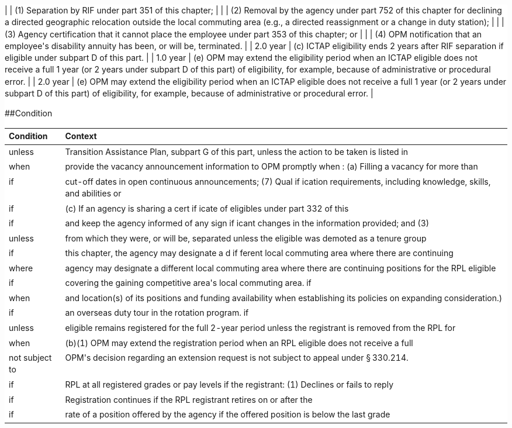 |            |               (1) Separation by RIF under part 351 of this chapter;                                                                                                                                                                                                                                                                                                                       |
|            |               (2) Removal by the agency under part 752 of this chapter for declining a directed geographic relocation outside the local commuting area (e.g., a directed reassignment or a change in duty station);                                                                                                                                                                       |
|            |               (3) Agency certification that it cannot place the employee under part 353 of this chapter; or                                                                                                                                                                                                                                                                               |
|            |               (4) OPM notification that an employee's disability annuity has been, or will be, terminated.                                                                                                                                                                                                                                                                                |
| 2.0 year   | (c) ICTAP eligibility ends 2 years after RIF separation if eligible under subpart D of this part.                                                                                                                                                                                                                                                                                         |
| 1.0 year   | (e) OPM may extend the eligibility period when an ICTAP eligible does not receive a full 1 year (or 2 years under subpart D of this part) of eligibility, for example, because of administrative or procedural error.                                                                                                                                                                     |
| 2.0 year   | (e) OPM may extend the eligibility period when an ICTAP eligible does not receive a full 1 year (or 2 years under subpart D of this part) of eligibility, for example, because of administrative or procedural error.                                                                                                                                                                     |


##Condition

| Condition      | Context                                                                                                                                       |
|:---------------|:----------------------------------------------------------------------------------------------------------------------------------------------|
| unless         | Transition Assistance Plan, subpart G of this part, unless the action to be taken is listed in                                                |
| when           | provide the vacancy announcement information to OPM promptly when : (a) Filling a vacancy for more than                                       |
| if             | cut-off dates in open continuous announcements; (7) Qual if ication requirements, including knowledge, skills, and abilities or               |
| if             | (c) If an agency is sharing a cert if icate of eligibles under part 332 of this                                                               |
| if             | and keep the agency informed of any sign if icant changes in the information provided; and (3)                                                |
| unless         | from which they were, or will be, separated unless the eligible was demoted as a tenure group                                                 |
| if             | this chapter, the agency may designate a d if ferent local commuting area where there are continuing                                          |
| where          | agency may designate a different local commuting area where there are continuing positions for the RPL eligible                               |
| if             | covering the gaining competitive area's local commuting area. if                                                                              |
| when           | and location(s) of its positions and funding availability when  establishing its policies on expanding consideration.)                        |
| if             | an overseas duty tour in the rotation program. if                                                                                             |
| unless         | eligible remains registered for the full 2-year period unless the registrant is removed from the RPL for                                      |
| when           | (b)(1) OPM may extend the registration period  when an RPL eligible does not receive a full                                                   |
| not subject to | OPM's decision regarding an extension request is  not subject to  appeal under &#167;&#8201;330.214.                                          |
| if             | RPL at all registered grades or pay levels if the registrant: (1) Declines or fails to reply                                                  |
| if             | Registration continues  if the RPL registrant retires on or after the                                                                         |
| if             | rate of a position offered by the agency if the offered position is below the last grade                                                      |